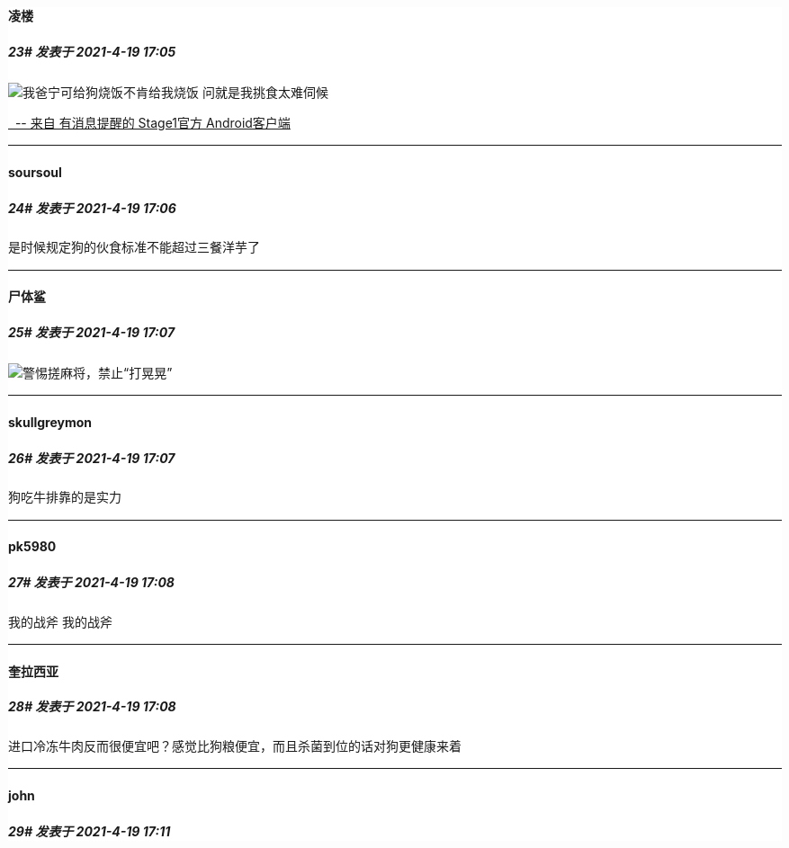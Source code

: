####  凌楼  
##### 23#       发表于 2021-4-19 17:05


<img src="https://static.saraba1st.com/image/smiley/face2017/018.png" referrerpolicy="no-referrer">我爸宁可给狗烧饭不肯给我烧饭
问就是我挑食太难伺候

[  -- 来自 有消息提醒的 Stage1官方 Android客户端](https://www.coolapk.com/apk/140634)


*****

####  soursoul  
##### 24#       发表于 2021-4-19 17:06


是时候规定狗的伙食标准不能超过三餐洋芋了


*****

####  尸体鲨  
##### 25#       发表于 2021-4-19 17:07


<img src="https://static.saraba1st.com/image/smiley/face2017/019.png" referrerpolicy="no-referrer">警惕搓麻将，禁止“打晃晃”


*****

####  skullgreymon  
##### 26#       发表于 2021-4-19 17:07


狗吃牛排靠的是实力


*****

####  pk5980  
##### 27#       发表于 2021-4-19 17:08


我的战斧 我的战斧


*****

####  奎拉西亚  
##### 28#       发表于 2021-4-19 17:08


进口冷冻牛肉反而很便宜吧？感觉比狗粮便宜，而且杀菌到位的话对狗更健康来着


*****

####  john  
##### 29#       发表于 2021-4-19 17:11
